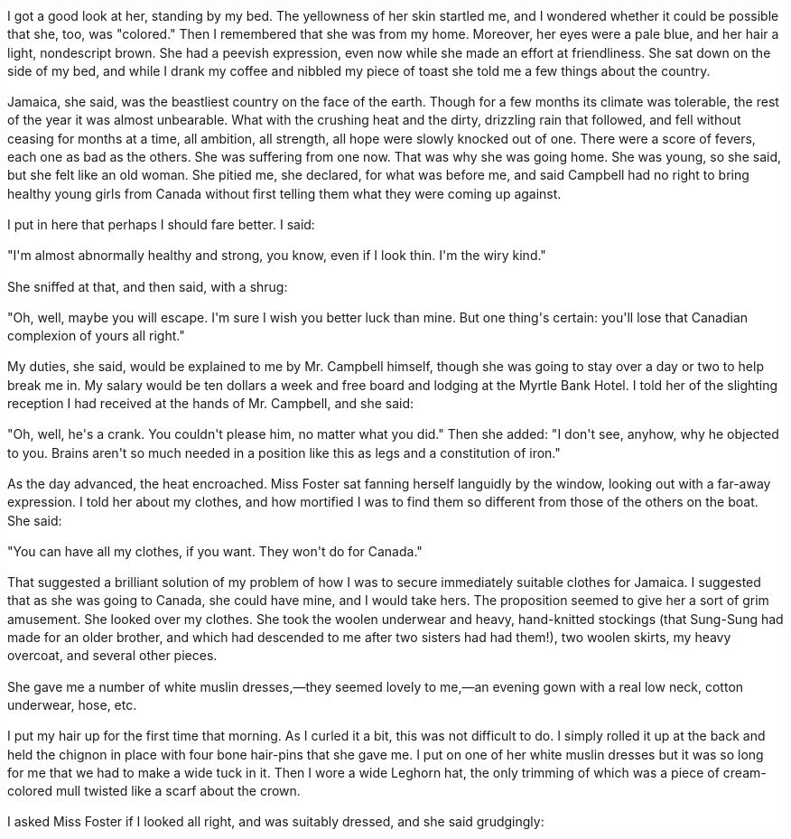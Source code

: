 I got a good look at her, standing by my bed. The yellowness of her skin startled me, and I wondered whether it could be possible that she, too, was "colored." Then I remembered that she was from my home. Moreover, her eyes were a pale blue, and her hair a light, nondescript brown. She had a peevish expression, even now while she made an effort at friendliness. She sat down on the side of my bed, and while I drank my coffee and nibbled my piece of toast she told me a few things about the country.

Jamaica, she said, was the beastliest country on the face of the earth. Though for a few months its climate was tolerable, the rest of the year it was almost unbearable. What with the crushing heat and the dirty, drizzling rain that followed, and fell without ceasing for months at a time, all ambition, all strength, all hope were slowly knocked out of one. There were a score of fevers, each one as bad as the others. She was suffering from one now. That was why she was going home. She was young, so she said, but she felt like an old woman. She pitied me, she declared, for what was before me, and said Campbell had no right to bring healthy young girls from Canada without first telling them what they were coming up against.

I put in here that perhaps I should fare better. I said:

"I'm almost abnormally healthy and strong, you know, even if I look thin. I'm the wiry kind."

She sniffed at that, and then said, with a shrug:

"Oh, well, maybe you will escape. I'm sure I wish you better luck than mine. But one thing's certain: you'll lose that Canadian complexion of yours all right."

My duties, she said, would be explained to me by Mr. Campbell himself, though she was going to stay over a day or two to help break me in. My salary would be ten dollars a week and free board and lodging at the Myrtle Bank Hotel. I told her of the slighting reception I had received at the hands of Mr. Campbell, and she said:

"Oh, well, he's a crank. You couldn't please him, no matter what you did." Then she added: "I don't see, anyhow, why he objected to you. Brains aren't so much needed in a position like this as legs and a constitution of iron."

As the day advanced, the heat encroached. Miss Foster sat fanning herself languidly by the window, looking out with a far-away expression. I told her about my clothes, and how mortified I was to find them so different from those of the others on the boat. She said:

"You can have all my clothes, if you want. They won't do for Canada."

That suggested a brilliant solution of my problem of how I was to secure immediately suitable clothes for Jamaica. I suggested that as she was going to Canada, she could have mine, and I would take hers. The proposition seemed to give her a sort of grim amusement. She looked over my clothes. She took the woolen underwear and heavy, hand-knitted stockings (that Sung-Sung had made for an older brother, and which had descended to me after two sisters had had them!), two woolen skirts, my heavy overcoat, and several other pieces.

She gave me a number of white muslin dresses,—they seemed lovely to me,—an evening gown with a real low neck, cotton underwear, hose, etc.

I put my hair up for the first time that morning. As I curled it a bit, this was not difficult to do. I simply rolled it up at the back and held the chignon in place with four bone hair-pins that she gave me. I put on one of her white muslin dresses but it was so long for me that we had to make a wide tuck in it. Then I wore a wide Leghorn hat, the only trimming of which was a piece of cream-colored mull twisted like a scarf about the crown.

I asked Miss Foster if I looked all right, and was suitably dressed, and she said grudgingly:
